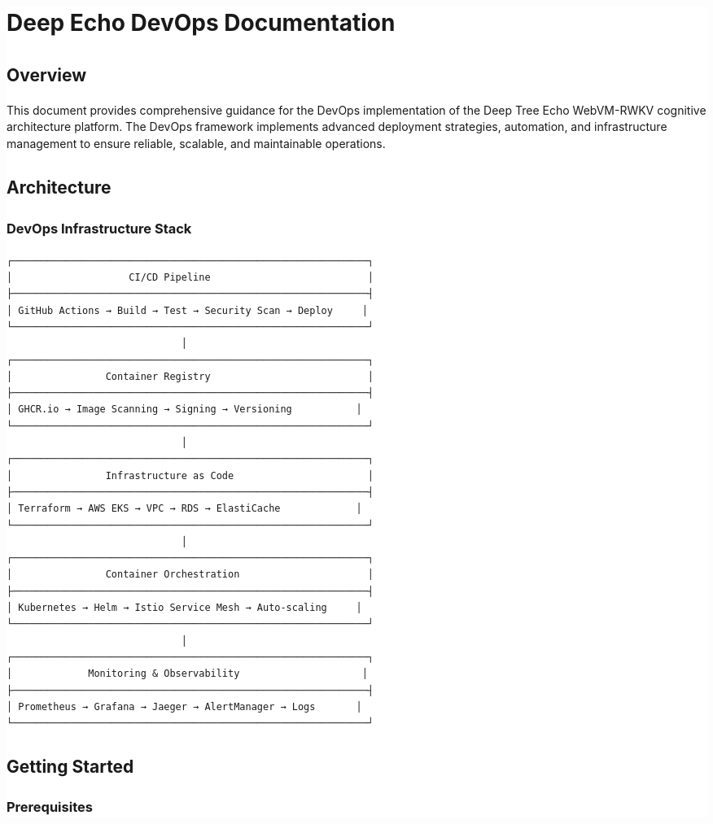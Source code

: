 # Deep Echo DevOps Documentation

## Overview

This document provides comprehensive guidance for the DevOps implementation of the Deep Tree Echo WebVM-RWKV cognitive architecture platform. The DevOps framework implements advanced deployment strategies, automation, and infrastructure management to ensure reliable, scalable, and maintainable operations.

## Architecture

### DevOps Infrastructure Stack

```
┌─────────────────────────────────────────────────────────────┐
│                    CI/CD Pipeline                           │
├─────────────────────────────────────────────────────────────┤
│ GitHub Actions → Build → Test → Security Scan → Deploy     │
└─────────────────────────────────────────────────────────────┘
                              │
┌─────────────────────────────────────────────────────────────┐
│                Container Registry                           │
├─────────────────────────────────────────────────────────────┤
│ GHCR.io → Image Scanning → Signing → Versioning           │
└─────────────────────────────────────────────────────────────┘
                              │
┌─────────────────────────────────────────────────────────────┐
│                Infrastructure as Code                       │
├─────────────────────────────────────────────────────────────┤
│ Terraform → AWS EKS → VPC → RDS → ElastiCache             │
└─────────────────────────────────────────────────────────────┘
                              │
┌─────────────────────────────────────────────────────────────┐
│                Container Orchestration                      │
├─────────────────────────────────────────────────────────────┤
│ Kubernetes → Helm → Istio Service Mesh → Auto-scaling     │
└─────────────────────────────────────────────────────────────┘
                              │
┌─────────────────────────────────────────────────────────────┐
│             Monitoring & Observability                     │
├─────────────────────────────────────────────────────────────┤
│ Prometheus → Grafana → Jaeger → AlertManager → Logs       │
└─────────────────────────────────────────────────────────────┘
```

## Getting Started

### Prerequisites
